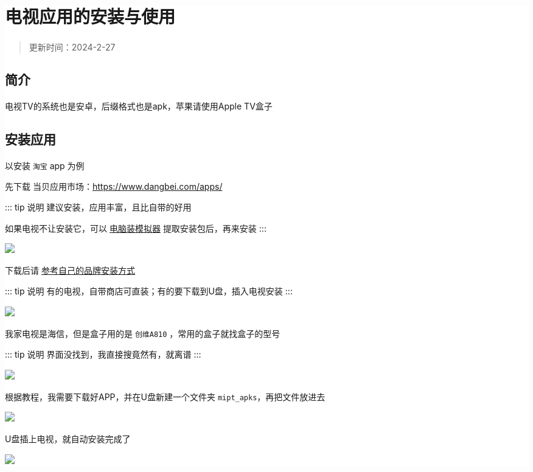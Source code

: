 
# 电视应用的安装与使用

> 更新时间：2024-2-27


## 简介

电视TV的系统也是安卓，后缀格式也是apk，苹果请使用Apple TV盒子



## 安装应用


以安装 `淘宝` app 为例

先下载 当贝应用市场：https://www.dangbei.com/apps/

::: tip 说明
建议安装，应用丰富，且比自带的好用

如果电视不让安装它，可以 [电脑装模拟器](#电脑安装应用) 提取安装包后，再来安装
:::


![](https://img.viptv.work/viptv/tvapp/tvapp-01.png)


下载后请 [参考自己的品牌安装方式](https://www.znds.com/jc/)

::: tip 说明
有的电视，自带商店可直装；有的要下载到U盘，插入电视安装
:::

![](https://img.viptv.work/viptv/tvapp/tvapp-02.png)


我家电视是海信，但是盒子用的是 `创维A810` ，常用的盒子就找盒子的型号

::: tip 说明
界面没找到，我直接搜竟然有，就离谱
:::

![](https://img.viptv.work/viptv/tvapp/tvapp-03.png)


根据教程，我需要下载好APP，并在U盘新建一个文件夹 `mipt_apks`，再把文件放进去


![](https://img.viptv.work/viptv/tvapp/tvapp-04.png)


U盘插上电视，就自动安装完成了

![](https://img.viptv.work/viptv/tvapp/tvapp-05.png)


